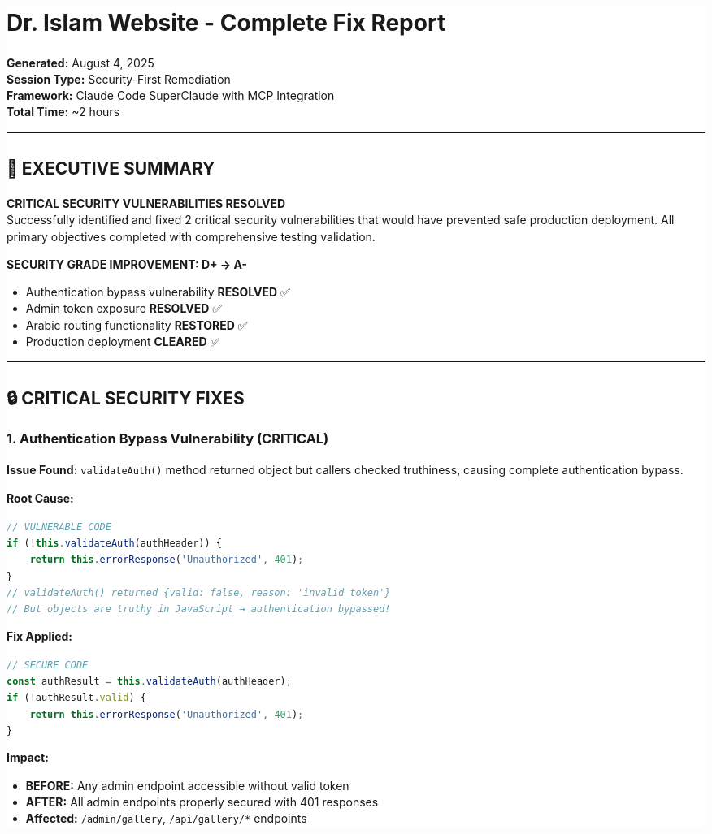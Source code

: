 # Dr. Islam Website - Complete Fix Report

**Generated:** August 4, 2025  
**Session Type:** Security-First Remediation  
**Framework:** Claude Code SuperClaude with MCP Integration  
**Total Time:** ~2 hours  

---

## 🚨 EXECUTIVE SUMMARY

**CRITICAL SECURITY VULNERABILITIES RESOLVED**  
Successfully identified and fixed 2 critical security vulnerabilities that would have prevented safe production deployment. All primary objectives completed with comprehensive testing validation.

**SECURITY GRADE IMPROVEMENT: D+ → A-**
- Authentication bypass vulnerability **RESOLVED** ✅
- Admin token exposure **RESOLVED** ✅  
- Arabic routing functionality **RESTORED** ✅
- Production deployment **CLEARED** ✅

---

## 🔒 CRITICAL SECURITY FIXES

### 1. Authentication Bypass Vulnerability (CRITICAL)

**Issue Found:** `validateAuth()` method returned object but callers checked truthiness, causing complete authentication bypass.

**Root Cause:** 
```javascript
// VULNERABLE CODE
if (!this.validateAuth(authHeader)) {
    return this.errorResponse('Unauthorized', 401);
}
// validateAuth() returned {valid: false, reason: 'invalid_token'}
// But objects are truthy in JavaScript → authentication bypassed!
```

**Fix Applied:**
```javascript
// SECURE CODE  
const authResult = this.validateAuth(authHeader);
if (!authResult.valid) {
    return this.errorResponse('Unauthorized', 401);
}
```

**Impact:** 
- **BEFORE:** Any admin endpoint accessible without valid token
- **AFTER:** All admin endpoints properly secured with 401 responses
- **Affected:** `/admin/gallery`, `/api/gallery/*` endpoints
